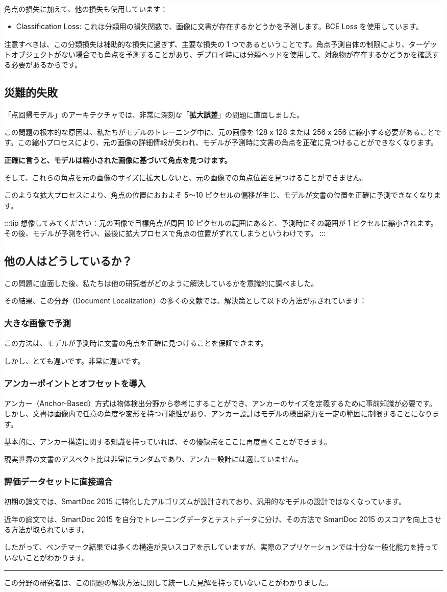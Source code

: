 角点の損失に加えて、他の損失も使用しています：

- Classification Loss: これは分類用の損失関数で、画像に文書が存在するかどうかを予測します。BCE Loss を使用しています。

注意すべきは、この分類損失は補助的な損失に過ぎず、主要な損失の 1 つであるということです。角点予測自体の制限により、ターゲットオブジェクトがない場合でも角点を予測することがあり、デプロイ時には分類ヘッドを使用して、対象物が存在するかどうかを確認する必要があるからです。

## 災難的失敗

「点回帰モデル」のアーキテクチャでは、非常に深刻な「**拡大誤差**」の問題に直面しました。

この問題の根本的な原因は、私たちがモデルのトレーニング中に、元の画像を 128 x 128 または 256 x 256 に縮小する必要があることです。この縮小プロセスにより、元の画像の詳細情報が失われ、モデルが予測時に文書の角点を正確に見つけることができなくなります。

**正確に言うと、モデルは縮小された画像に基づいて角点を見つけます。**

そして、これらの角点を元の画像のサイズに拡大しないと、元の画像での角点位置を見つけることができません。

このような拡大プロセスにより、角点の位置におおよそ 5〜10 ピクセルの偏移が生じ、モデルが文書の位置を正確に予測できなくなります。

:::tip
想像してみてください：元の画像で目標角点が周囲 10 ピクセルの範囲にあると、予測時にその範囲が 1 ピクセルに縮小されます。その後、モデルが予測を行い、最後に拡大プロセスで角点の位置がずれてしまうというわけです。
:::

## 他の人はどうしているか？

この問題に直面した後、私たちは他の研究者がどのように解決しているかを意識的に調べました。

その結果、この分野（Document Localization）の多くの文献では、解決策として以下の方法が示されています：

### 大きな画像で予測

この方法は、モデルが予測時に文書の角点を正確に見つけることを保証できます。

しかし、とても遅いです。非常に遅いです。

### アンカーポイントとオフセットを導入

アンカー（Anchor-Based）方式は物体検出分野から参考にすることができ、アンカーのサイズを定義するために事前知識が必要です。しかし、文書は画像内で任意の角度や変形を持つ可能性があり、アンカー設計はモデルの検出能力を一定の範囲に制限することになります。

基本的に、アンカー構造に関する知識を持っていれば、その優缺点をここに再度書くことができます。

現実世界の文書のアスペクト比は非常にランダムであり、アンカー設計には適していません。

### 評価データセットに直接適合

初期の論文では、SmartDoc 2015 に特化したアルゴリズムが設計されており、汎用的なモデルの設計ではなくなっています。

近年の論文では、SmartDoc 2015 を自分でトレーニングデータとテストデータに分け、その方法で SmartDoc 2015 のスコアを向上させる方法が取られています。

したがって、ベンチマーク結果では多くの構造が良いスコアを示していますが、実際のアプリケーションでは十分な一般化能力を持っていないことがわかります。

---

この分野の研究者は、この問題の解決方法に関して統一した見解を持っていないことがわかりました。

